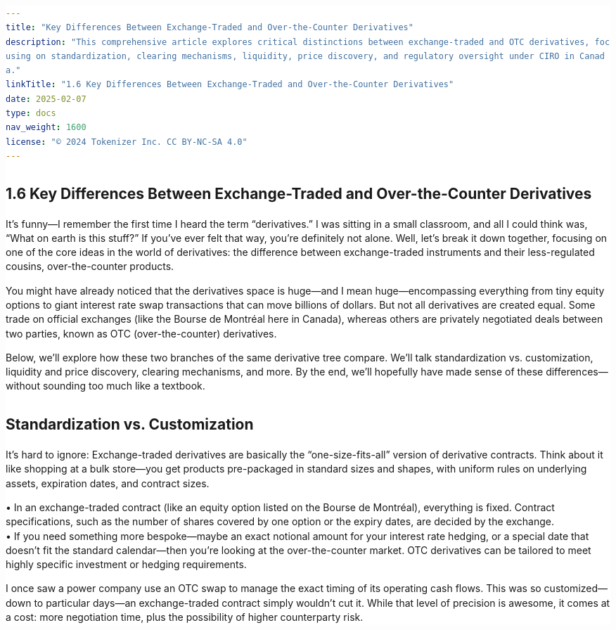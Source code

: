 ```yaml
---
title: "Key Differences Between Exchange-Traded and Over-the-Counter Derivatives"
description: "This comprehensive article explores critical distinctions between exchange-traded and OTC derivatives, focusing on standardization, clearing mechanisms, liquidity, price discovery, and regulatory oversight under CIRO in Canada."
linkTitle: "1.6 Key Differences Between Exchange-Traded and Over-the-Counter Derivatives"
date: 2025-02-07
type: docs
nav_weight: 1600
license: "© 2024 Tokenizer Inc. CC BY-NC-SA 4.0"
---
```


## 1.6 Key Differences Between Exchange-Traded and Over-the-Counter Derivatives

It’s funny—I remember the first time I heard the term “derivatives.” I was sitting in a small classroom, and all I could think was, “What on earth is this stuff?” If you’ve ever felt that way, you’re definitely not alone. Well, let’s break it down together, focusing on one of the core ideas in the world of derivatives: the difference between exchange-traded instruments and their less-regulated cousins, over-the-counter products. 

You might have already noticed that the derivatives space is huge—and I mean huge—encompassing everything from tiny equity options to giant interest rate swap transactions that can move billions of dollars. But not all derivatives are created equal. Some trade on official exchanges (like the Bourse de Montréal here in Canada), whereas others are privately negotiated deals between two parties, known as OTC (over-the-counter) derivatives. 

Below, we’ll explore how these two branches of the same derivative tree compare. We’ll talk standardization vs. customization, liquidity and price discovery, clearing mechanisms, and more. By the end, we’ll hopefully have made sense of these differences—without sounding too much like a textbook.

  
## Standardization vs. Customization

It’s hard to ignore: Exchange-traded derivatives are basically the “one-size-fits-all” version of derivative contracts. Think about it like shopping at a bulk store—you get products pre-packaged in standard sizes and shapes, with uniform rules on underlying assets, expiration dates, and contract sizes.

• In an exchange-traded contract (like an equity option listed on the Bourse de Montréal), everything is fixed. Contract specifications, such as the number of shares covered by one option or the expiry dates, are decided by the exchange.  
• If you need something more bespoke—maybe an exact notional amount for your interest rate hedging, or a special date that doesn’t fit the standard calendar—then you’re looking at the over-the-counter market. OTC derivatives can be tailored to meet highly specific investment or hedging requirements.  

I once saw a power company use an OTC swap to manage the exact timing of its operating cash flows. This was so customized—down to particular days—an exchange-traded contract simply wouldn’t cut it. While that level of precision is awesome, it comes at a cost: more negotiation time, plus the possibility of higher counterparty risk.
